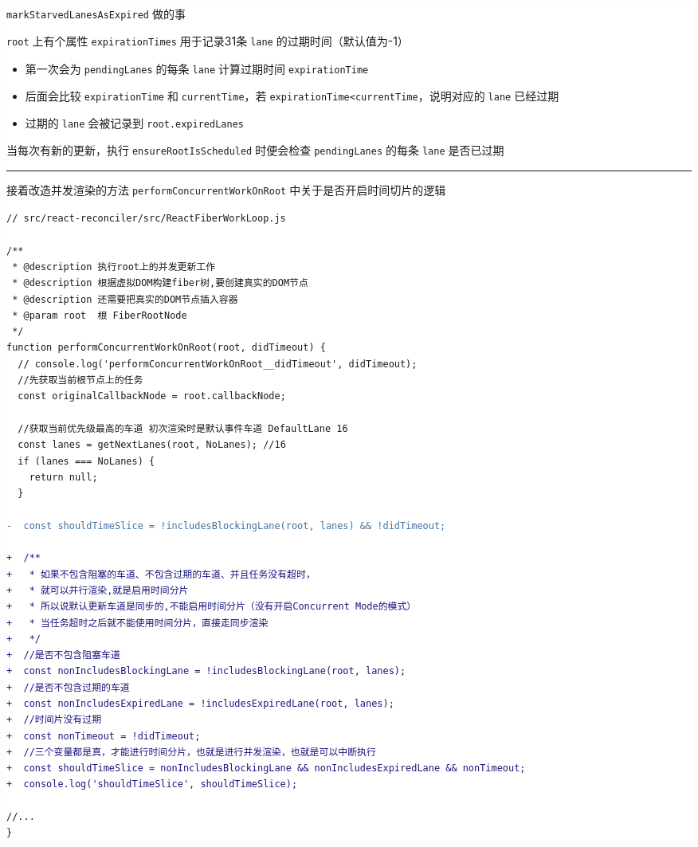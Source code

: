 `markStarvedLanesAsExpired` 做的事

 `root` 上有个属性 `expirationTimes` 用于记录31条 `lane` 的过期时间（默认值为-1）

-   第一次会为 `pendingLanes` 的每条 `lane` 计算过期时间 `expirationTime`

-   后面会比较 `expirationTime` 和 `currentTime`，若 `expirationTime<currentTime`，说明对应的 `lane` 已经过期

-  过期的 `lane` 会被记录到 `root.expiredLanes`

当每次有新的更新，执行 `ensureRootIsScheduled` 时便会检查 `pendingLanes` 的每条 `lane` 是否已过期 

------

接着改造并发渲染的方法 `performConcurrentWorkOnRoot` 中关于是否开启时间切片的逻辑

```diff
// src/react-reconciler/src/ReactFiberWorkLoop.js

/**
 * @description 执行root上的并发更新工作
 * @description 根据虚拟DOM构建fiber树,要创建真实的DOM节点
 * @description 还需要把真实的DOM节点插入容器
 * @param root  根 FiberRootNode
 */
function performConcurrentWorkOnRoot(root, didTimeout) {
  // console.log('performConcurrentWorkOnRoot__didTimeout', didTimeout);
  //先获取当前根节点上的任务
  const originalCallbackNode = root.callbackNode;

  //获取当前优先级最高的车道 初次渲染时是默认事件车道 DefaultLane 16
  const lanes = getNextLanes(root, NoLanes); //16
  if (lanes === NoLanes) {
    return null;
  }

-  const shouldTimeSlice = !includesBlockingLane(root, lanes) && !didTimeout;

+  /**
+   * 如果不包含阻塞的车道、不包含过期的车道、并且任务没有超时，
+   * 就可以并行渲染,就是启用时间分片
+   * 所以说默认更新车道是同步的,不能启用时间分片（没有开启Concurrent Mode的模式）
+   * 当任务超时之后就不能使用时间分片，直接走同步渲染
+   */
+  //是否不包含阻塞车道
+  const nonIncludesBlockingLane = !includesBlockingLane(root, lanes);
+  //是否不包含过期的车道
+  const nonIncludesExpiredLane = !includesExpiredLane(root, lanes);
+  //时间片没有过期
+  const nonTimeout = !didTimeout;
+  //三个变量都是真，才能进行时间分片，也就是进行并发渲染，也就是可以中断执行
+  const shouldTimeSlice = nonIncludesBlockingLane && nonIncludesExpiredLane && nonTimeout;
+  console.log('shouldTimeSlice', shouldTimeSlice);

//...
}
```
